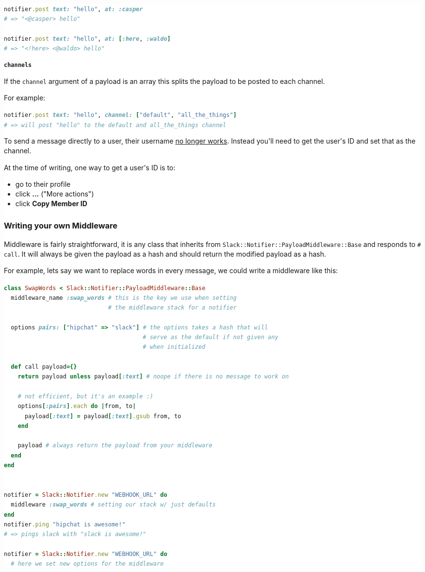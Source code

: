```ruby
notifier.post text: "hello", at: :casper
# => "<@casper> hello"

notifier.post text: "hello", at: [:here, :waldo]
# => "<!here> <@waldo> hello"
```

**`channels`**

If the `channel` argument of a payload is an array this splits the payload to be posted to each channel.

For example:

```ruby
notifier.post text: "hello", channel: ["default", "all_the_things"]
# => will post "hello" to the default and all_the_things channel
```

To send a message directly to a user, their username [no longer works](https://github.com/stevenosloan/slack-notifier/issues/51#issuecomment-414138622). Instead you'll need to get the user's ID and set that as the channel.

At the time of writing, one way to get a user's ID is to:

- go to their profile
- click **...** ("More actions")
- click **Copy Member ID**

### Writing your own Middleware

Middleware is fairly straightforward, it is any class that inherits from `Slack::Notifier::PayloadMiddleware::Base` and responds to `#call`. It will always be given the payload as a hash and should return the modified payload as a hash.

For example, lets say we want to replace words in every message, we could write a middleware like this:

```ruby
class SwapWords < Slack::Notifier::PayloadMiddleware::Base
  middleware_name :swap_words # this is the key we use when setting
                              # the middleware stack for a notifier

  options pairs: ["hipchat" => "slack"] # the options takes a hash that will
                                        # serve as the default if not given any
                                        # when initialized

  def call payload={}
    return payload unless payload[:text] # noope if there is no message to work on

    # not efficient, but it's an example :)
    options[:pairs].each do |from, to|
      payload[:text] = payload[:text].gsub from, to
    end

    payload # always return the payload from your middleware
  end
end


notifier = Slack::Notifier.new "WEBHOOK_URL" do
  middleware :swap_words # setting our stack w/ just defaults
end
notifier.ping "hipchat is awesome!"
# => pings slack with "slack is awesome!"

notifier = Slack::Notifier.new "WEBHOOK_URL" do
  # here we set new options for the middleware
```